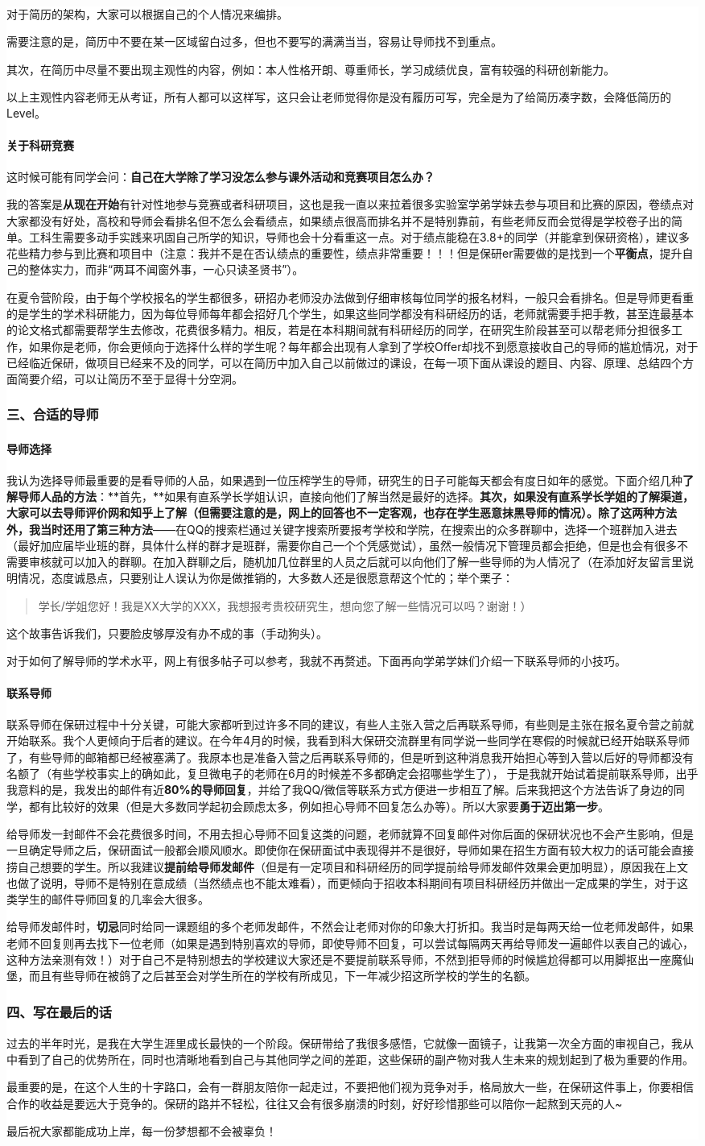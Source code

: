 
对于简历的架构，大家可以根据自己的个人情况来编排。

需要注意的是，简历中不要在某一区域留白过多，但也不要写的满满当当，容易让导师找不到重点。

其次，在简历中尽量不要出现主观性的内容，例如：本人性格开朗、尊重师长，学习成绩优良，富有较强的科研创新能力。

以上主观性内容老师无从考证，所有人都可以这样写，这只会让老师觉得你是没有履历可写，完全是为了给简历凑字数，会降低简历的Level。

#### 关于科研竞赛

这时候可能有同学会问：**自己在大学除了学习没怎么参与课外活动和竞赛项目怎么办？**

我的答案是**从现在开始**有针对性地参与竞赛或者科研项目，这也是我一直以来拉着很多实验室学弟学妹去参与项目和比赛的原因，卷绩点对大家都没有好处，高校和导师会看排名但不怎么会看绩点，如果绩点很高而排名并不是特别靠前，有些老师反而会觉得是学校卷子出的简单。工科生需要多动手实践来巩固自己所学的知识，导师也会十分看重这一点。对于绩点能稳在3.8+的同学（并能拿到保研资格），建议多花些精力参与到比赛和项目中（注意：我并不是在否认绩点的重要性，绩点非常重要！！！但是保研er需要做的是找到一个**平衡点**，提升自己的整体实力，而非“两耳不闻窗外事，一心只读圣贤书”）。

在夏令营阶段，由于每个学校报名的学生都很多，研招办老师没办法做到仔细审核每位同学的报名材料，一般只会看排名。但是导师更看重的是学生的学术科研能力，因为每位导师每年都会招好几个学生，如果这些同学都没有科研经历的话，老师就需要手把手教，甚至连最基本的论文格式都需要帮学生去修改，花费很多精力。相反，若是在本科期间就有科研经历的同学，在研究生阶段甚至可以帮老师分担很多工作，如果你是老师，你会更倾向于选择什么样的学生呢？每年都会出现有人拿到了学校Offer却找不到愿意接收自己的导师的尴尬情况，对于已经临近保研，做项目已经来不及的同学，可以在简历中加入自己以前做过的课设，在每一项下面从课设的题目、内容、原理、总结四个方面简要介绍，可以让简历不至于显得十分空洞。

###  **三、合适的导师**

#### 导师选择

我认为选择导师最重要的是看导师的人品，如果遇到一位压榨学生的导师，研究生的日子可能每天都会有度日如年的感觉。下面介绍几种**了解导师人品的方法**：**首先，**如果有直系学长学姐认识，直接向他们了解当然是最好的选择。**其次，**如果没有直系学长学姐的了解渠道，大家可以去导师评价网和知乎上了解（但需要注意的是，网上的回答也不一定客观，也存在学生恶意抹黑导师的情况）。除了这两种方法外，我当时还用了**第三种方法**——在QQ的搜索栏通过关键字搜索所要报考学校和学院，在搜索出的众多群聊中，选择一个班群加入进去（最好加应届毕业班的群，具体什么样的群才是班群，需要你自己一个个凭感觉试），虽然一般情况下管理员都会拒绝，但是也会有很多不需要审核就可以加入的群聊。在加入群聊之后，随机加几位群里的人员之后就可以向他们了解一些导师的为人情况了（在添加好友留言里说明情况，态度诚恳点，只要别让人误认为你是做推销的，大多数人还是很愿意帮这个忙的；举个栗子：

> 学长/学姐您好！我是XX大学的XXX，我想报考贵校研究生，想向您了解一些情况可以吗？谢谢！）

这个故事告诉我们，只要脸皮够厚没有办不成的事（手动狗头）。

对于如何了解导师的学术水平，网上有很多帖子可以参考，我就不再赘述。下面再向学弟学妹们介绍一下联系导师的小技巧。

#### 联系导师

联系导师在保研过程中十分关键，可能大家都听到过许多不同的建议，有些人主张入营之后再联系导师，有些则是主张在报名夏令营之前就开始联系。我个人更倾向于后者的建议。在今年4月的时候，我看到科大保研交流群里有同学说一些同学在寒假的时候就已经开始联系导师了，有些导师的邮箱都已经被塞满了。我原本也是准备入营之后再联系导师的，但是听到这种消息我开始担心等到入营以后好的导师都没有名额了（有些学校事实上的确如此，复旦微电子的老师在6月的时候差不多都确定会招哪些学生了）， 于是我就开始试着提前联系导师，出乎我意料的是，我发出的邮件有近**80%的导师回复**，并给了我QQ/微信等联系方式方便进一步相互了解。后来我把这个方法告诉了身边的同学，都有比较好的效果（但是大多数同学起初会顾虑太多，例如担心导师不回复怎么办等）。所以大家要**勇于迈出第一步**。

给导师发一封邮件不会花费很多时间，不用去担心导师不回复这类的问题，老师就算不回复邮件对你后面的保研状况也不会产生影响，但是一旦确定导师之后，保研面试一般都会顺风顺水。即使你在保研面试中表现得并不是很好，导师如果在招生方面有较大权力的话可能会直接捞自己想要的学生。所以我建议**提前给导师发邮件**（但是有一定项目和科研经历的同学提前给导师发邮件效果会更加明显），原因我在上文也做了说明，导师不是特别在意成绩（当然绩点也不能太难看），而更倾向于招收本科期间有项目科研经历并做出一定成果的学生，对于这类学生的邮件导师回复的几率会大很多。

给导师发邮件时，**切忌**同时给同一课题组的多个老师发邮件，不然会让老师对你的印象大打折扣。我当时是每两天给一位老师发邮件，如果老师不回复则再去找下一位老师（如果是遇到特别喜欢的导师，即使导师不回复，可以尝试每隔两天再给导师发一遍邮件以表自己的诚心，这种方法亲测有效！）对于自己不是特别想去的学校建议大家还是不要提前联系导师，不然到拒导师的时候尴尬得都可以用脚抠出一座魔仙堡，而且有些导师在被鸽了之后甚至会对学生所在的学校有所成见，下一年减少招这所学校的学生的名额。

 

### 四、写在最后的话

过去的半年时光，是我在大学生涯里成长最快的一个阶段。保研带给了我很多感悟，它就像一面镜子，让我第一次全方面的审视自己，我从中看到了自己的优势所在，同时也清晰地看到自己与其他同学之间的差距，这些保研的副产物对我人生未来的规划起到了极为重要的作用。

最重要的是，在这个人生的十字路口，会有一群朋友陪你一起走过，不要把他们视为竞争对手，格局放大一些，在保研这件事上，你要相信合作的收益是要远大于竞争的。保研的路并不轻松，往往又会有很多崩溃的时刻，好好珍惜那些可以陪你一起熬到天亮的人~

最后祝大家都能成功上岸，每一份梦想都不会被辜负！





  
